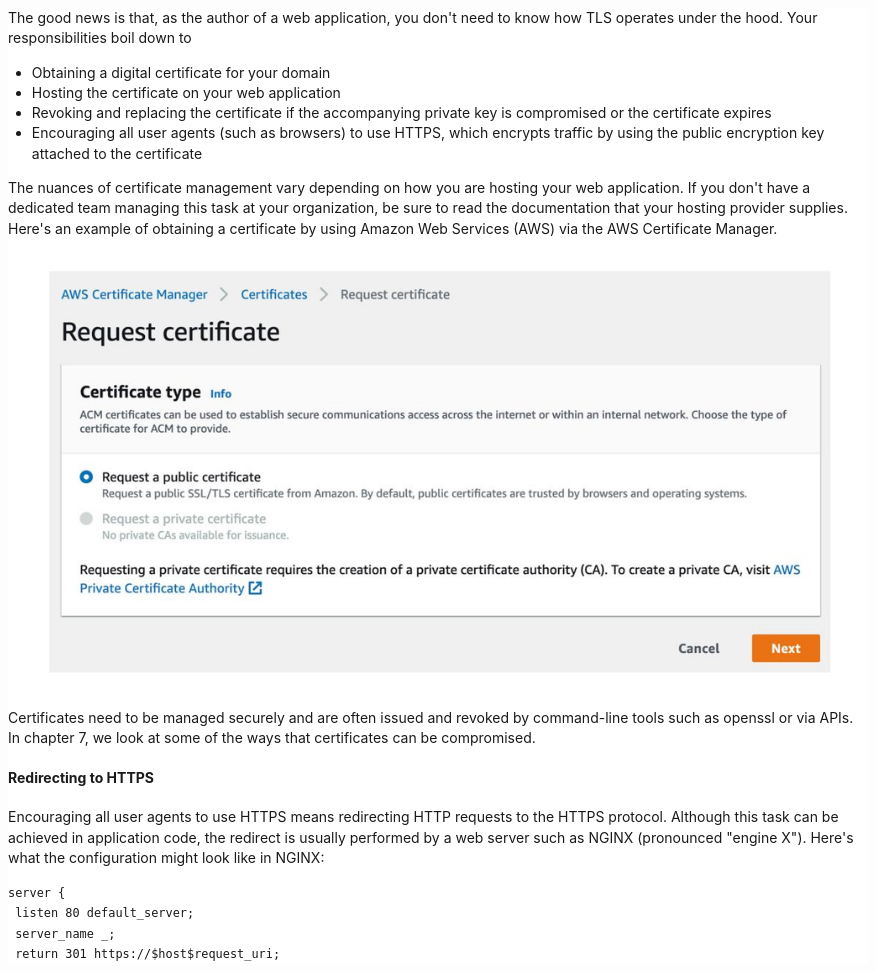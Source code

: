 The good news is that, as the author of a web application, you don't need to know how TLS operates under the hood. Your responsibilities boil down to

- Obtaining a digital certificate for your domain
- Hosting the certificate on your web application
- Revoking and replacing the certificate if the accompanying private key is compromised or the certificate expires
- Encouraging all user agents (such as browsers) to use HTTPS, which encrypts traffic by using the public encryption key attached to the certificate

The nuances of certificate management vary depending on how you are hosting your web application. If you don't have a dedicated team managing this task at your organization, be sure to read the documentation that your hosting provider supplies. Here's an example of obtaining a certificate by using Amazon Web Services (AWS) via the AWS Certificate Manager.

![](_page_70_Figure_9.jpeg)

Certificates need to be managed securely and are often issued and revoked by command-line tools such as openssl or via APIs. In chapter 7, we look at some of the ways that certificates can be compromised.

#### **Redirecting to HTTPS**

Encouraging all user agents to use HTTPS means redirecting HTTP requests to the HTTPS protocol. Although this task can be achieved in application code, the redirect is usually performed by a web server such as NGINX (pronounced "engine X"). Here's what the configuration might look like in NGINX:

```
server {
 listen 80 default_server;
 server_name _;
 return 301 https://$host$request_uri;
```
